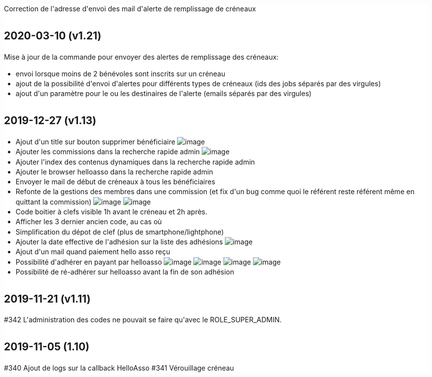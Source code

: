 Correction de l'adresse d'envoi des mail d'alerte de remplissage de créneaux

## 2020-03-10 (v1.21)

Mise à jour de la commande pour envoyer des alertes de remplissage des créneaux:
* envoi lorsque moins de 2 bénévoles sont inscrits sur un créneau
* ajout de la possibilité d'envoi d'alertes pour différents types de créneaux (ids des jobs séparés par des virgules)
* ajout d'un paramètre pour le ou les destinaires de l'alerte (emails séparés par des virgules)

## 2019-12-27 (v1.13)

- Ajout d'un title sur bouton supprimer bénéficiaire
![image](https://user-images.githubusercontent.com/675464/71067511-f3e4c300-2174-11ea-8858-d2498f29a229.png)
- Ajouter les commissions dans la recherche rapide admin
![image](https://user-images.githubusercontent.com/675464/71067656-373f3180-2175-11ea-8496-44303237e9a5.png)
- Ajouter l'index des contenus dynamiques dans la recherche rapide admin
- Ajouter le browser helloasso dans la recherche rapide admin
- Envoyer le mail de début de créneaux à tous les bénéficiaires
- Refonte de la gestions des membres dans une commission (et fix d'un bug comme quoi le référent reste référent même en quittant la commission)
![image](https://user-images.githubusercontent.com/675464/71067736-5b9b0e00-2175-11ea-9905-9441b7e60f8a.png)
![image](https://user-images.githubusercontent.com/675464/71067808-871df880-2175-11ea-9516-105e2c6473f4.png)
- Code boitier à clefs visible 1h avant le créneau et 2h après.
- Afficher les 3 dernier ancien code, au cas où
- Simplification du dépot de clef (plus de smartphone/lightphone)
- Ajouter la date effective de l'adhésion sur la liste des adhésions
![image](https://user-images.githubusercontent.com/675464/71067971-e67c0880-2175-11ea-97a2-ab7f094fe99a.png)
- Ajout d'un mail quand paiement hello asso reçu
- Possibilité d'adhérer en payant par helloasso
![image](https://user-images.githubusercontent.com/675464/71068097-3d81dd80-2176-11ea-93d2-895e19a9d294.png)
![image](https://user-images.githubusercontent.com/675464/71068188-7c179800-2176-11ea-9948-5a656d0433e1.png)
![image](https://user-images.githubusercontent.com/675464/71068205-876ac380-2176-11ea-955c-0ac8d8c78631.png)
![image](https://user-images.githubusercontent.com/675464/71068227-92bdef00-2176-11ea-99fd-0c42901a69d7.png)
- Possibilité de ré-adhérer sur helloasso avant la fin de son adhésion

## 2019-11-21 (v1.11)

#342 L'administration des codes ne pouvait se faire qu'avec le ROLE_SUPER_ADMIN. 

## 2019-11-05 (1.10)

#340 Ajout de logs sur la callback HelloAsso
#341 Vérouillage créneau
